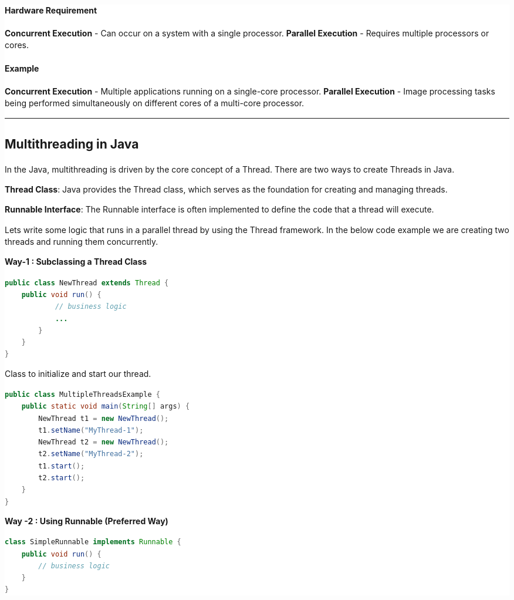 #### Hardware Requirement
**Concurrent Execution** - Can occur on a system with a single processor.
**Parallel Execution** - Requires multiple processors or cores.

#### Example
**Concurrent Execution** - Multiple applications running on a single-core processor.
**Parallel Execution** - Image processing tasks being performed simultaneously on different cores of a multi-core processor.

---

## Multithreading in Java 

In the Java, multithreading is driven by the core concept of a Thread. There are two ways to create Threads in Java.

**Thread Class**: Java provides the Thread class, which serves as the foundation for creating and managing threads.

**Runnable Interface**: The Runnable interface is often implemented to define the code that a thread will execute.

Lets write some logic that runs in a parallel thread by using the Thread framework. In the below code example we are creating two threads and running them concurrently.

**Way-1 : Subclassing a Thread Class**
```java
public class NewThread extends Thread {
    public void run() {
            // business logic 
            ...
        }
    }
}
```
Class to initialize and start our thread.

```java
public class MultipleThreadsExample {
    public static void main(String[] args) {
        NewThread t1 = new NewThread();
        t1.setName("MyThread-1");
        NewThread t2 = new NewThread();
        t2.setName("MyThread-2");
        t1.start();
        t2.start();
    }
}
```

**Way -2 : Using Runnable (Preferred Way)**
```java
class SimpleRunnable implements Runnable {
	public void run() {
        // business logic
    }
}
```
